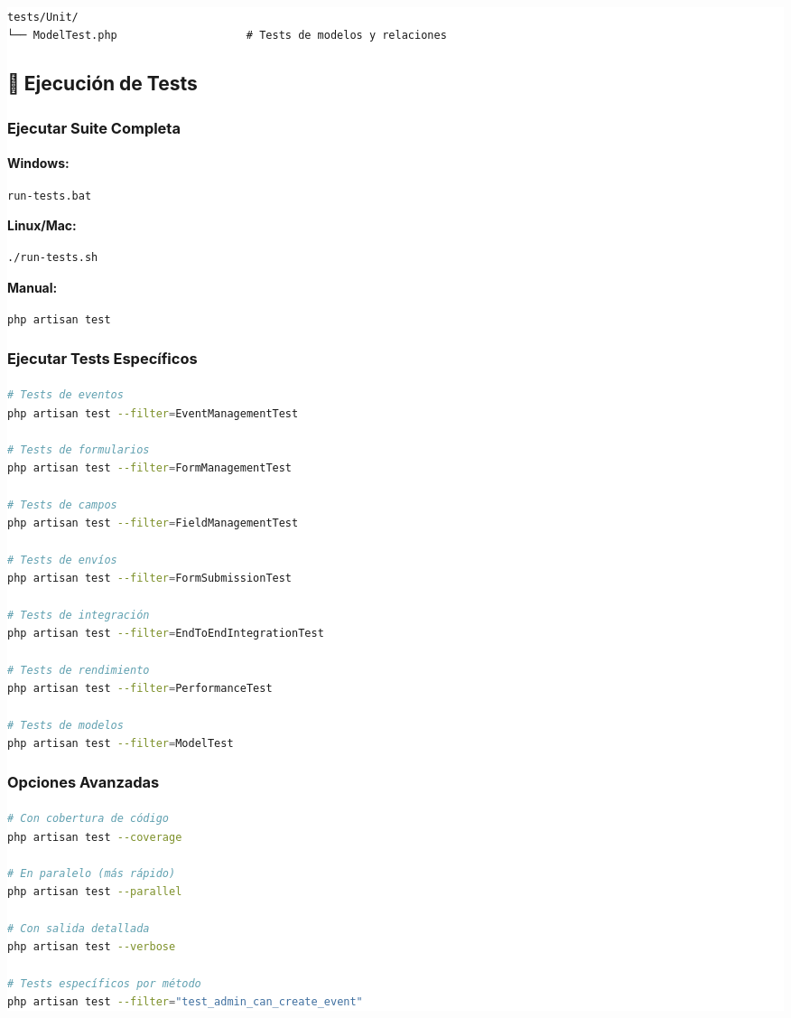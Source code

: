 ```
tests/Unit/
└── ModelTest.php                    # Tests de modelos y relaciones
```

## 🚀 Ejecución de Tests

### Ejecutar Suite Completa

**Windows:**
```bash
run-tests.bat
```

**Linux/Mac:**
```bash
./run-tests.sh
```

**Manual:**
```bash
php artisan test
```

### Ejecutar Tests Específicos

```bash
# Tests de eventos
php artisan test --filter=EventManagementTest

# Tests de formularios
php artisan test --filter=FormManagementTest

# Tests de campos
php artisan test --filter=FieldManagementTest

# Tests de envíos
php artisan test --filter=FormSubmissionTest

# Tests de integración
php artisan test --filter=EndToEndIntegrationTest

# Tests de rendimiento
php artisan test --filter=PerformanceTest

# Tests de modelos
php artisan test --filter=ModelTest
```

### Opciones Avanzadas

```bash
# Con cobertura de código
php artisan test --coverage

# En paralelo (más rápido)
php artisan test --parallel

# Con salida detallada
php artisan test --verbose

# Tests específicos por método
php artisan test --filter="test_admin_can_create_event"
```

